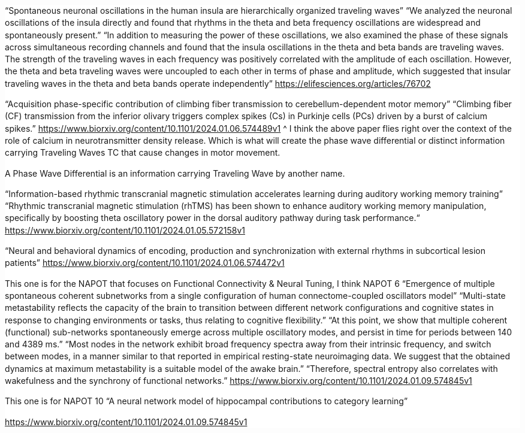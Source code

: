 “Spontaneous neuronal oscillations in the human insula are hierarchically organized traveling waves”
“We analyzed the neuronal oscillations of the insula directly and found that rhythms in the theta and beta frequency oscillations are widespread and spontaneously present.”
“In addition to measuring the power of these oscillations, we also examined the phase of these signals across simultaneous recording channels and found that the insula oscillations in the theta and beta bands are traveling waves. The strength of the traveling waves in each frequency was positively correlated with the amplitude of each oscillation. However, the theta and beta traveling waves were uncoupled to each other in terms of phase and amplitude, which suggested that insular traveling waves in the theta and beta bands operate independently”
https://elifesciences.org/articles/76702

“Acquisition phase-specific contribution of climbing fiber transmission to cerebellum-dependent motor memory”
“Climbing fiber (CF) transmission from the inferior olivary triggers complex spikes (Cs) in Purkinje cells (PCs) driven by a burst of calcium spikes.” https://www.biorxiv.org/content/10.1101/2024.01.06.574489v1
^
I think the above paper flies right over the context of the role of calcium in neurotransmitter density release. Which is what will create the phase wave differential or distinct information carrying Traveling Waves TC that cause changes in motor movement.

A Phase Wave Differential is an information carrying Traveling Wave by another name.

“Information-based rhythmic transcranial magnetic stimulation accelerates learning during auditory working memory training”
“Rhythmic transcranial magnetic stimulation (rhTMS) has been shown to enhance auditory working memory manipulation, specifically by boosting theta oscillatory power in the dorsal auditory pathway during task performance.“
https://www.biorxiv.org/content/10.1101/2024.01.05.572158v1

“Neural and behavioral dynamics of encoding, production and synchronization with external rhythms in subcortical lesion patients”
https://www.biorxiv.org/content/10.1101/2024.01.06.574472v1

This one is for the NAPOT that focuses on Functional Connectivity & Neural Tuning, I think NAPOT 6
“Emergence of multiple spontaneous coherent subnetworks from a single configuration of human connectome-coupled oscillators model”
“Multi-state metastability reflects the capacity of the brain to transition between different network configurations and cognitive states in response to changing environments or tasks, thus relating to cognitive flexibility.”
“At this point, we show that multiple coherent (functional) sub-networks spontaneously emerge across multiple oscillatory modes, and persist in time for periods between 140 and 4389 ms.” “Most nodes in the network exhibit broad frequency spectra away from their intrinsic frequency, and switch between modes, in a manner similar to that reported in empirical resting-state neuroimaging data. We suggest that the obtained dynamics at maximum metastability is a suitable model of the awake brain.”
“Therefore, spectral entropy also correlates with wakefulness and the synchrony of functional networks.” 
https://www.biorxiv.org/content/10.1101/2024.01.09.574845v1

This one is for NAPOT 10
“A neural network model of hippocampal contributions to category learning”

https://www.biorxiv.org/content/10.1101/2024.01.09.574845v1

